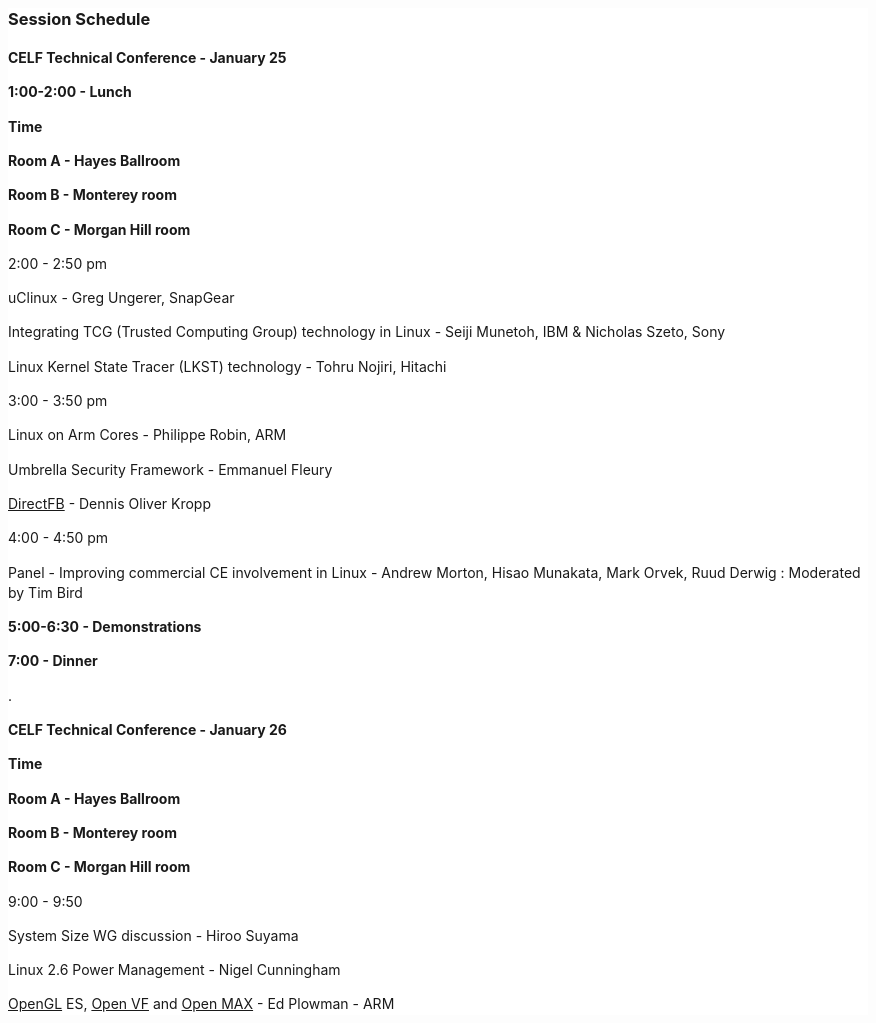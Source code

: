 ### Session Schedule

**CELF Technical Conference - January 25**

**1:00-2:00 - Lunch**

**Time**

**Room A - Hayes Ballroom**

**Room B - Monterey room**

**Room C - Morgan Hill room**

2:00 - 2:50 pm

uClinux - Greg Ungerer, SnapGear

Integrating TCG (Trusted Computing Group) technology in Linux - Seiji
Munetoh, IBM & Nicholas Szeto, Sony

Linux Kernel State Tracer (LKST) technology - Tohru Nojiri, Hitachi

3:00 - 3:50 pm

Linux on Arm Cores - Philippe Robin, ARM

Umbrella Security Framework - Emmanuel Fleury

[DirectFB](../../.././dev_portals/Multimedia/DirectFB/DirectFB.md "DirectFB") - Dennis Oliver Kropp

4:00 - 4:50 pm

Panel - Improving commercial CE involvement in Linux - Andrew Morton,
Hisao Munakata, Mark Orvek, Ruud Derwig : Moderated by Tim Bird

**5:00-6:30 - Demonstrations**

**7:00 - Dinner**

.

**CELF Technical Conference - January 26**

**Time**

**Room A - Hayes Ballroom**

**Room B - Monterey room**

**Room C - Morgan Hill room**

9:00 - 9:50

System Size WG discussion - Hiroo Suyama

Linux 2.6 Power Management - Nigel Cunningham

[OpenGL](http://eLinux.org/OpenGL "OpenGL") ES, [Open
VF](http://eLinux.org/index.php?title=Open_VF&action=edit&redlink=1 "Open VF (page does not exist)")
and [Open MAX](http://www.khronos.org/openmax/) - Ed Plowman - ARM
